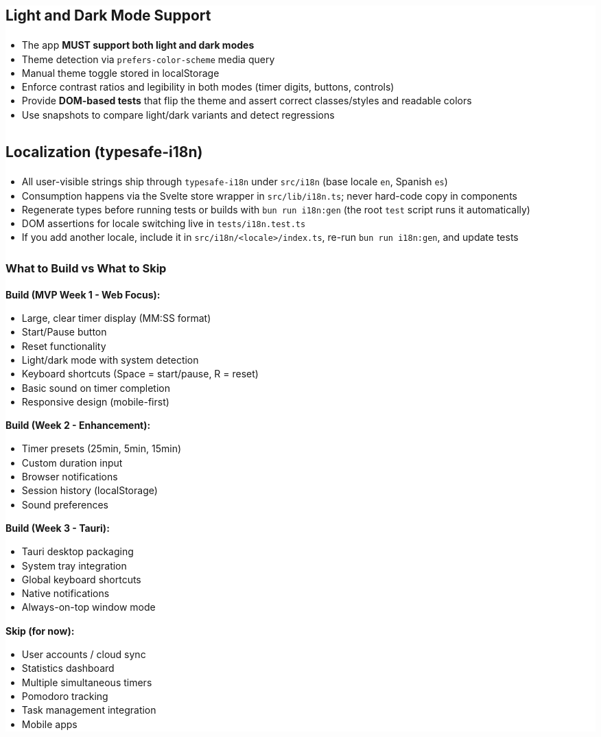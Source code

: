 ## Light and Dark Mode Support

- The app **MUST support both light and dark modes**
- Theme detection via `prefers-color-scheme` media query
- Manual theme toggle stored in localStorage
- Enforce contrast ratios and legibility in both modes (timer digits, buttons, controls)
- Provide **DOM-based tests** that flip the theme and assert correct classes/styles and readable colors
- Use snapshots to compare light/dark variants and detect regressions

## Localization (typesafe-i18n)

- All user-visible strings ship through `typesafe-i18n` under `src/i18n` (base locale `en`, Spanish `es`)
- Consumption happens via the Svelte store wrapper in `src/lib/i18n.ts`; never hard-code copy in components
- Regenerate types before running tests or builds with `bun run i18n:gen` (the root `test` script runs it automatically)
- DOM assertions for locale switching live in `tests/i18n.test.ts`
- If you add another locale, include it in `src/i18n/<locale>/index.ts`, re-run `bun run i18n:gen`, and update tests

### What to Build vs What to Skip

**Build (MVP Week 1 - Web Focus):**

- Large, clear timer display (MM:SS format)
- Start/Pause button
- Reset functionality
- Light/dark mode with system detection
- Keyboard shortcuts (Space = start/pause, R = reset)
- Basic sound on timer completion
- Responsive design (mobile-first)

**Build (Week 2 - Enhancement):**

- Timer presets (25min, 5min, 15min)
- Custom duration input
- Browser notifications
- Session history (localStorage)
- Sound preferences

**Build (Week 3 - Tauri):**

- Tauri desktop packaging
- System tray integration
- Global keyboard shortcuts
- Native notifications
- Always-on-top window mode

**Skip (for now):**

- User accounts / cloud sync
- Statistics dashboard
- Multiple simultaneous timers
- Pomodoro tracking
- Task management integration
- Mobile apps
